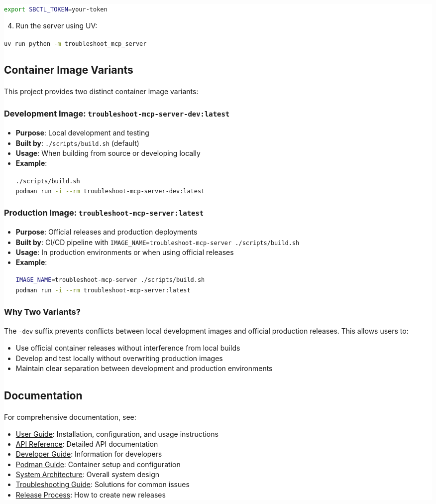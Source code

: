 ```bash
export SBCTL_TOKEN=your-token
```

4. Run the server using UV:

```bash
uv run python -m troubleshoot_mcp_server
```

## Container Image Variants

This project provides two distinct container image variants:

### Development Image: `troubleshoot-mcp-server-dev:latest`
- **Purpose**: Local development and testing
- **Built by**: `./scripts/build.sh` (default)
- **Usage**: When building from source or developing locally
- **Example**: 
  ```bash
  ./scripts/build.sh
  podman run -i --rm troubleshoot-mcp-server-dev:latest
  ```

### Production Image: `troubleshoot-mcp-server:latest`
- **Purpose**: Official releases and production deployments
- **Built by**: CI/CD pipeline with `IMAGE_NAME=troubleshoot-mcp-server ./scripts/build.sh`
- **Usage**: In production environments or when using official releases
- **Example**:
  ```bash
  IMAGE_NAME=troubleshoot-mcp-server ./scripts/build.sh
  podman run -i --rm troubleshoot-mcp-server:latest
  ```

### Why Two Variants?

The `-dev` suffix prevents conflicts between local development images and official production releases. This allows users to:
- Use official container releases without interference from local builds
- Develop and test locally without overwriting production images
- Maintain clear separation between development and production environments

## Documentation

For comprehensive documentation, see:

- [User Guide](docs/user_guide.md): Installation, configuration, and usage instructions
- [API Reference](docs/api_reference.md): Detailed API documentation
- [Developer Guide](docs/developer_guide.md): Information for developers
- [Podman Guide](PODMAN.md): Container setup and configuration
- [System Architecture](docs/architecture.md): Overall system design
- [Troubleshooting Guide](docs/troubleshooting.md): Solutions for common issues
- [Release Process](RELEASE.md): How to create new releases
